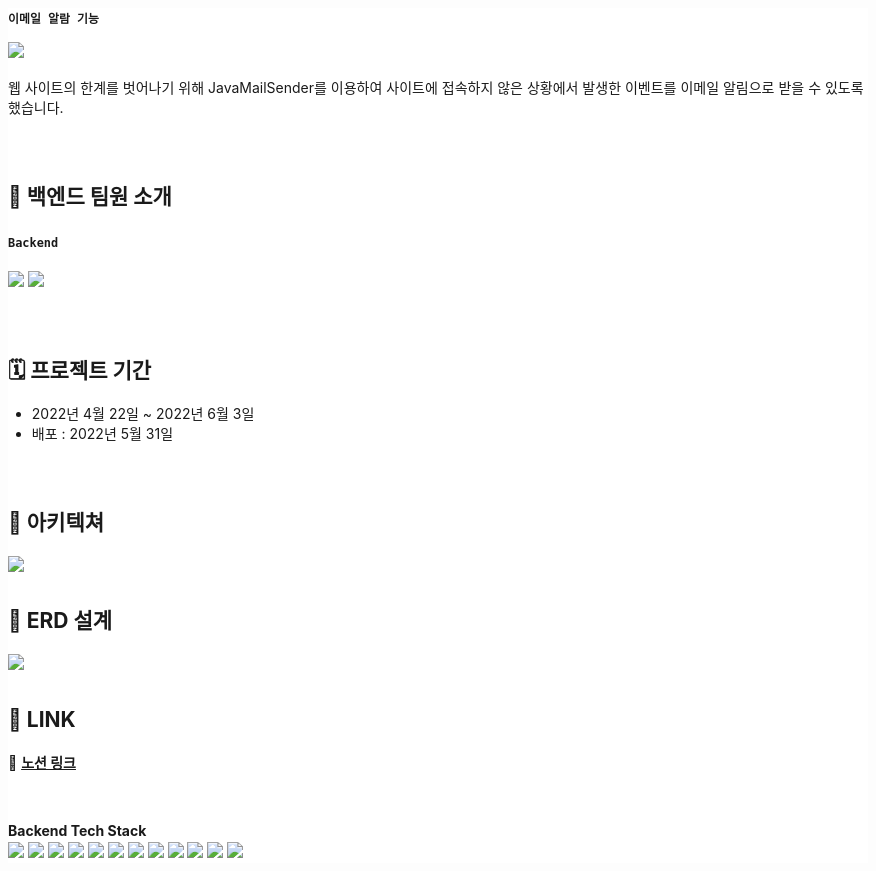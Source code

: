   **`이메일 알람 기능`**
 
  <img src="https://velog.velcdn.com/images/tty5799/post/01396e0b-f1e4-496f-b405-b051e95a540c/image.png" width="60%" >
 
 웹 사이트의 한계를 벗어나기 위해 JavaMailSender를 이용하여 사이트에 접속하지 않은 상황에서 발생한 이벤트를 이메일 알림으로 받을 수 있도록 했습니다.
 
 
 
 <br />

## 👥 백엔드 팀원 소개


#### `Backend`
<a href="https://github.com/kwongyumin" target="_blank"><img height="40"  src="https://img.shields.io/static/v1?label=Spring&message=권규민 (부팀장) &color=08CE5D&style=for-the-badge&>"/></a>
<a href="https://github.com/hyemco" target="_blank"><img height="40"  src="https://img.shields.io/static/v1?label=Spring&message=유혜민 &color=08CE5D&style=for-the-badge&>"/></a>

<br />


## 🗓 프로젝트 기간
* 2022년 4월 22일 ~ 2022년 6월 3일   
* 배포 : 2022년 5월 31일

<br />

## 📜 아키텍쳐
<img src="https://velog.velcdn.com/images/tty5799/post/444e86d8-5aa0-40d9-8926-731cf50f4b7b/image.png">   

<br />

## 📜 ERD 설계
<img src="https://s3.us-west-2.amazonaws.com/secure.notion-static.com/275e4e34-6c62-4d2c-b33e-80e82c5f305e/drawSQL-export-2022-06-01_23_39_1.png?X-Amz-Algorithm=AWS4-HMAC-SHA256&X-Amz-Content-Sha256=UNSIGNED-PAYLOAD&X-Amz-Credential=AKIAT73L2G45EIPT3X45%2F20220602%2Fus-west-2%2Fs3%2Faws4_request&X-Amz-Date=20220602T065919Z&X-Amz-Expires=86400&X-Amz-Signature=101f7238d712175908f3003a2ce8d96663fc250c0b322bb1d83b6b49cb106242&X-Amz-SignedHeaders=host&response-content-disposition=filename%20%3D%22drawSQL-export-2022-06-01_23_39%25201.png%22&x-id=GetObject" width="600px">

<br />

## 🎈 LINK  
📔  **[노션 링크]( https://maroon-borogovia-266.notion.site/55e2db12612549328acae676de9c9a60)**

<br />

**Backend Tech Stack**  
<img src="https://img.shields.io/badge/JAVA-007396?style=for-the-badge&logo=java&logoColor=white">
<img src="https://img.shields.io/badge/Spring-6DB33F?style=for-the-badge&logo=Spring&logoColor=white"> 
<img src="https://img.shields.io/badge/Springboot-6DB33F?style=for-the-badge&logo=Springboot&logoColor=white">
<img src="https://img.shields.io/badge/gradle-02303A?style=for-the-badge&logo=gradle&logoColor=white">
<img src="https://img.shields.io/badge/mysql-4479A1?style=for-the-badge&logo=mysql&logoColor=white">
<img src="https://img.shields.io/badge/aws-232F3E?style=for-the-badge&logo=AmazonAWS&logoColor=white"> 
<img src="https://img.shields.io/badge/Amazon S3-569A31?style=for-the-badge&logo=Amazon S3&logoColor=white">
<img src="https://img.shields.io/badge/GitHub Actions-2088FF?style=for-the-badge&logo=GitHub Actions&logoColor=white"> 
<img src="https://img.shields.io/badge/codedeploy-6DB33F?style=for-the-badge&logo=codedeploy&logoColor=white">
<img src="https://img.shields.io/badge/JUnit5-25A162?style=for-the-badge&logo=JUnit5&logoColor=white">
<img src="https://img.shields.io/badge/Apache JMeter-D22128?style=for-the-badge&logo=Apache JMeter&logoColor=white">
<img src="https://img.shields.io/badge/NGINX-009639?style=for-the-badge&logo=NGINX&logoColor=white">
